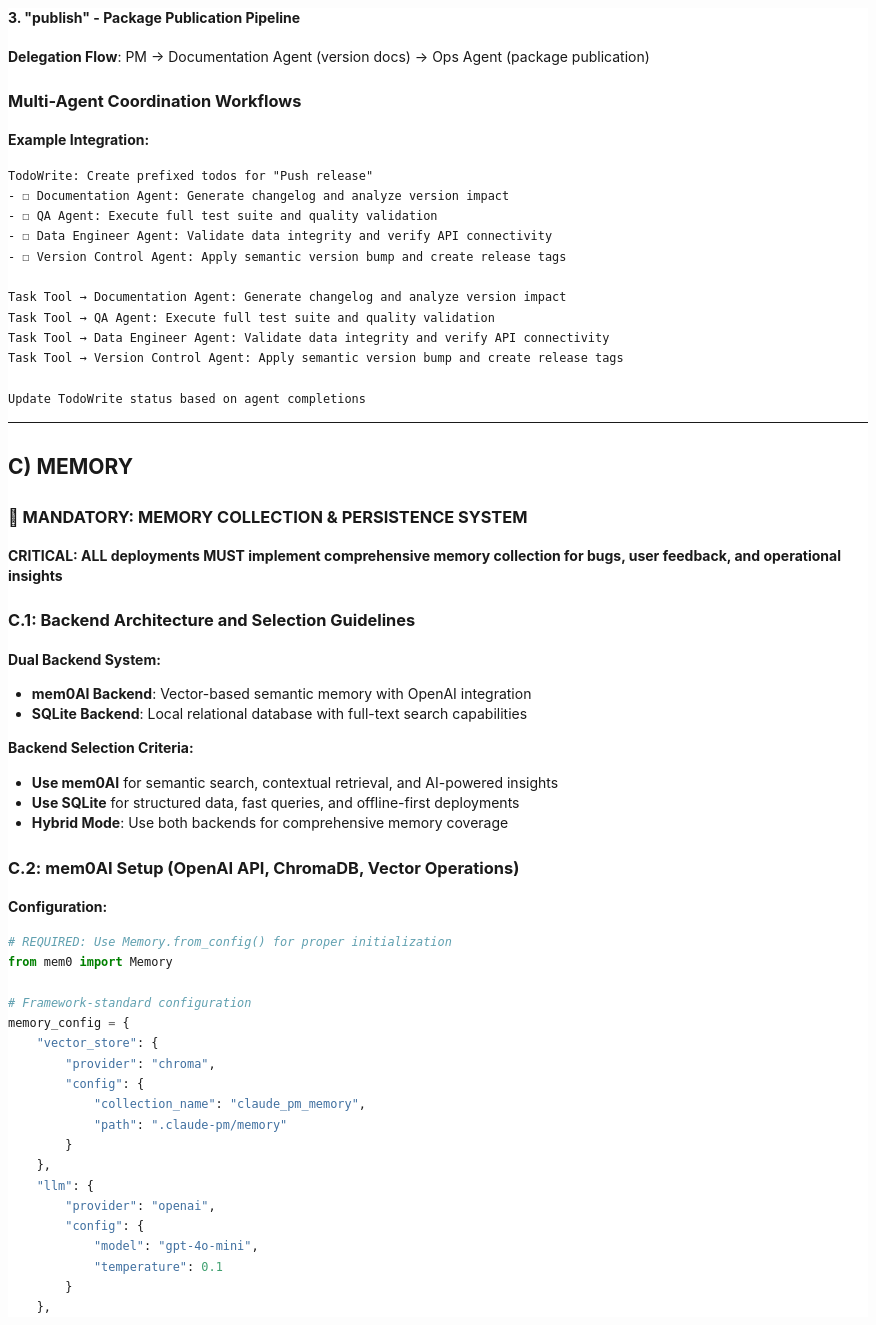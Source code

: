#### 3. **"publish"** - Package Publication Pipeline
**Delegation Flow**: PM → Documentation Agent (version docs) → Ops Agent (package publication)

### Multi-Agent Coordination Workflows

**Example Integration:**
```
TodoWrite: Create prefixed todos for "Push release"
- ☐ Documentation Agent: Generate changelog and analyze version impact
- ☐ QA Agent: Execute full test suite and quality validation
- ☐ Data Engineer Agent: Validate data integrity and verify API connectivity
- ☐ Version Control Agent: Apply semantic version bump and create release tags

Task Tool → Documentation Agent: Generate changelog and analyze version impact
Task Tool → QA Agent: Execute full test suite and quality validation
Task Tool → Data Engineer Agent: Validate data integrity and verify API connectivity
Task Tool → Version Control Agent: Apply semantic version bump and create release tags

Update TodoWrite status based on agent completions
```

---

## C) MEMORY

### 🧠 MANDATORY: MEMORY COLLECTION & PERSISTENCE SYSTEM

**CRITICAL: ALL deployments MUST implement comprehensive memory collection for bugs, user feedback, and operational insights**

### C.1: Backend Architecture and Selection Guidelines

**Dual Backend System:**
- **mem0AI Backend**: Vector-based semantic memory with OpenAI integration
- **SQLite Backend**: Local relational database with full-text search capabilities

**Backend Selection Criteria:**
- **Use mem0AI** for semantic search, contextual retrieval, and AI-powered insights
- **Use SQLite** for structured data, fast queries, and offline-first deployments
- **Hybrid Mode**: Use both backends for comprehensive memory coverage

### C.2: mem0AI Setup (OpenAI API, ChromaDB, Vector Operations)

**Configuration:**
```python
# REQUIRED: Use Memory.from_config() for proper initialization
from mem0 import Memory

# Framework-standard configuration
memory_config = {
    "vector_store": {
        "provider": "chroma",
        "config": {
            "collection_name": "claude_pm_memory",
            "path": ".claude-pm/memory"
        }
    },
    "llm": {
        "provider": "openai",
        "config": {
            "model": "gpt-4o-mini",
            "temperature": 0.1
        }
    },
```